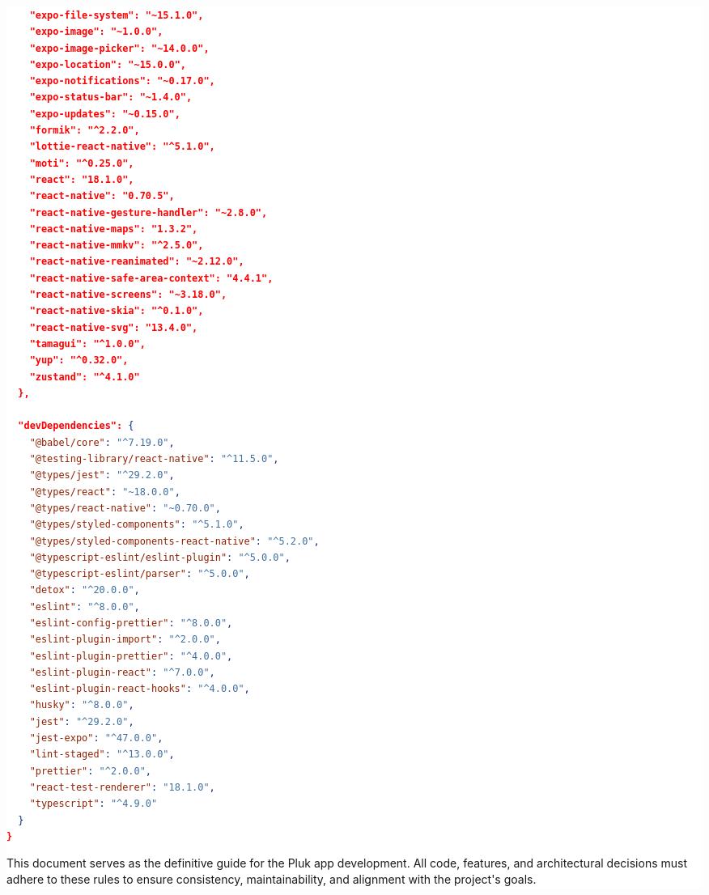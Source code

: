 ```json
    "expo-file-system": "~15.1.0",
    "expo-image": "~1.0.0",
    "expo-image-picker": "~14.0.0",
    "expo-location": "~15.0.0",
    "expo-notifications": "~0.17.0",
    "expo-status-bar": "~1.4.0",
    "expo-updates": "~0.15.0",
    "formik": "^2.2.0",
    "lottie-react-native": "^5.1.0",
    "moti": "^0.25.0",
    "react": "18.1.0",
    "react-native": "0.70.5",
    "react-native-gesture-handler": "~2.8.0",
    "react-native-maps": "1.3.2",
    "react-native-mmkv": "^2.5.0",
    "react-native-reanimated": "~2.12.0",
    "react-native-safe-area-context": "4.4.1",
    "react-native-screens": "~3.18.0",
    "react-native-skia": "^0.1.0",
    "react-native-svg": "13.4.0",
    "tamagui": "^1.0.0",
    "yup": "^0.32.0",
    "zustand": "^4.1.0"
  },

  "devDependencies": {
    "@babel/core": "^7.19.0",
    "@testing-library/react-native": "^11.5.0",
    "@types/jest": "^29.2.0",
    "@types/react": "~18.0.0",
    "@types/react-native": "~0.70.0",
    "@types/styled-components": "^5.1.0",
    "@types/styled-components-react-native": "^5.2.0",
    "@typescript-eslint/eslint-plugin": "^5.0.0",
    "@typescript-eslint/parser": "^5.0.0",
    "detox": "^20.0.0",
    "eslint": "^8.0.0",
    "eslint-config-prettier": "^8.0.0",
    "eslint-plugin-import": "^2.0.0",
    "eslint-plugin-prettier": "^4.0.0",
    "eslint-plugin-react": "^7.0.0",
    "eslint-plugin-react-hooks": "^4.0.0",
    "husky": "^8.0.0",
    "jest": "^29.2.0",
    "jest-expo": "^47.0.0",
    "lint-staged": "^13.0.0",
    "prettier": "^2.0.0",
    "react-test-renderer": "18.1.0",
    "typescript": "^4.9.0"
  }
}
```

This document serves as the definitive guide for the Pluk app development. All code, features, and architectural decisions must adhere to these rules to ensure consistency, maintainability, and alignment with the project's goals.
